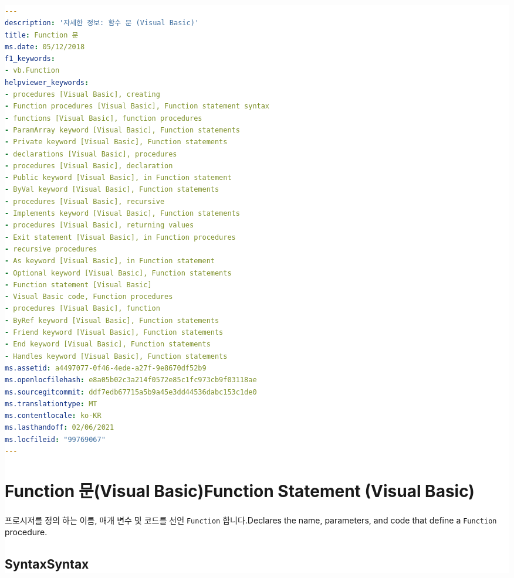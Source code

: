 ```yaml
---
description: '자세한 정보: 함수 문 (Visual Basic)'
title: Function 문
ms.date: 05/12/2018
f1_keywords:
- vb.Function
helpviewer_keywords:
- procedures [Visual Basic], creating
- Function procedures [Visual Basic], Function statement syntax
- functions [Visual Basic], function procedures
- ParamArray keyword [Visual Basic], Function statements
- Private keyword [Visual Basic], Function statements
- declarations [Visual Basic], procedures
- procedures [Visual Basic], declaration
- Public keyword [Visual Basic], in Function statement
- ByVal keyword [Visual Basic], Function statements
- procedures [Visual Basic], recursive
- Implements keyword [Visual Basic], Function statements
- procedures [Visual Basic], returning values
- Exit statement [Visual Basic], in Function procedures
- recursive procedures
- As keyword [Visual Basic], in Function statement
- Optional keyword [Visual Basic], Function statements
- Function statement [Visual Basic]
- Visual Basic code, Function procedures
- procedures [Visual Basic], function
- ByRef keyword [Visual Basic], Function statements
- Friend keyword [Visual Basic], Function statements
- End keyword [Visual Basic], Function statements
- Handles keyword [Visual Basic], Function statements
ms.assetid: a4497077-0f46-4ede-a27f-9e8670df52b9
ms.openlocfilehash: e8a05b02c3a214f0572e85c1fc973cb9f03118ae
ms.sourcegitcommit: ddf7edb67715a5b9a45e3dd44536dabc153c1de0
ms.translationtype: MT
ms.contentlocale: ko-KR
ms.lasthandoff: 02/06/2021
ms.locfileid: "99769067"
---
```

# <a name="function-statement-visual-basic"></a><span data-ttu-id="dd199-103">Function 문(Visual Basic)</span><span class="sxs-lookup"><span data-stu-id="dd199-103">Function Statement (Visual Basic)</span></span>

<span data-ttu-id="dd199-104">프로시저를 정의 하는 이름, 매개 변수 및 코드를 선언 `Function` 합니다.</span><span class="sxs-lookup"><span data-stu-id="dd199-104">Declares the name, parameters, and code that define a `Function` procedure.</span></span>

## <a name="syntax"></a><span data-ttu-id="dd199-105">Syntax</span><span class="sxs-lookup"><span data-stu-id="dd199-105">Syntax</span></span>
